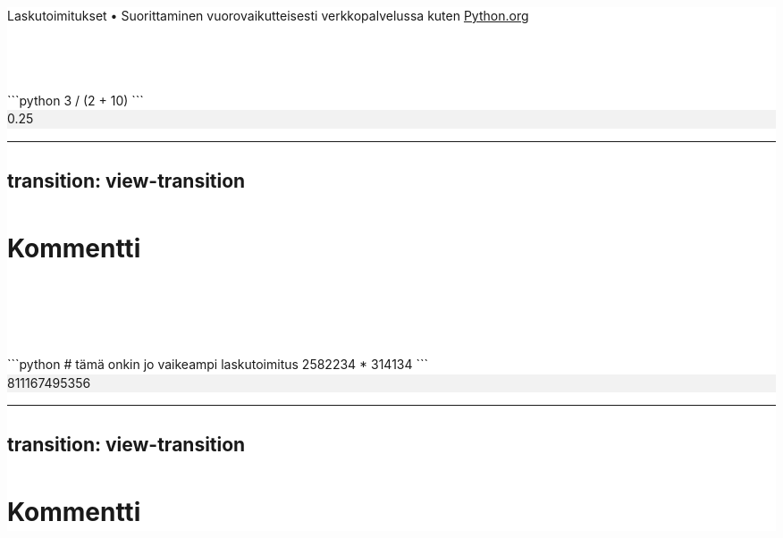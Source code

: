 Laskutoimitukset
• Suorittaminen vuorovaikutteisesti verkkopalvelussa kuten [Python.org](https://python.org)

<br>
<br>
<br>

<div style="view-transition-name: calculations">
```python
3 / (2 + 10)
``` 

<div style="background: #f2f2f2">
0.25
</div>
</div>

<style>
code {
  font-size: 2.2rem;
  line-height: 2;
  animation:blink 8.5s linear infinite alternate 2.5s;
}
</style>

---
transition: view-transition
---
# Kommentti

<br>
<br>
<br>
<br>

<div style="view-transition-name: calculations">
```python
# tämä onkin jo vaikeampi laskutoimitus
2582234 * 314134
``` 

<div style="background: #f2f2f2">
811167495356
</div>
</div>

<style>
code {
  font-size: 2.2rem;
  line-height: 2;
}
</style>

---
transition: view-transition
---
# Kommentti
